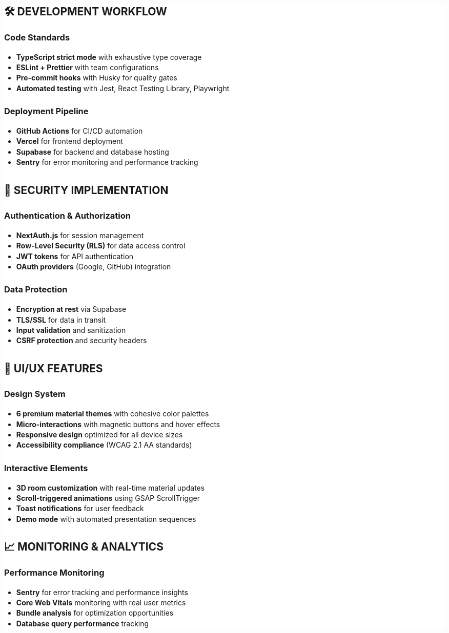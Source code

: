 ## 🛠️ DEVELOPMENT WORKFLOW

### Code Standards
- **TypeScript strict mode** with exhaustive type coverage
- **ESLint + Prettier** with team configurations
- **Pre-commit hooks** with Husky for quality gates
- **Automated testing** with Jest, React Testing Library, Playwright

### Deployment Pipeline
- **GitHub Actions** for CI/CD automation
- **Vercel** for frontend deployment
- **Supabase** for backend and database hosting
- **Sentry** for error monitoring and performance tracking

## 🔐 SECURITY IMPLEMENTATION

### Authentication & Authorization
- **NextAuth.js** for session management
- **Row-Level Security (RLS)** for data access control
- **JWT tokens** for API authentication
- **OAuth providers** (Google, GitHub) integration

### Data Protection
- **Encryption at rest** via Supabase
- **TLS/SSL** for data in transit
- **Input validation** and sanitization
- **CSRF protection** and security headers

## 🎨 UI/UX FEATURES

### Design System
- **6 premium material themes** with cohesive color palettes
- **Micro-interactions** with magnetic buttons and hover effects
- **Responsive design** optimized for all device sizes
- **Accessibility compliance** (WCAG 2.1 AA standards)

### Interactive Elements
- **3D room customization** with real-time material updates
- **Scroll-triggered animations** using GSAP ScrollTrigger
- **Toast notifications** for user feedback
- **Demo mode** with automated presentation sequences

## 📈 MONITORING & ANALYTICS

### Performance Monitoring
- **Sentry** for error tracking and performance insights
- **Core Web Vitals** monitoring with real user metrics
- **Bundle analysis** for optimization opportunities
- **Database query performance** tracking
